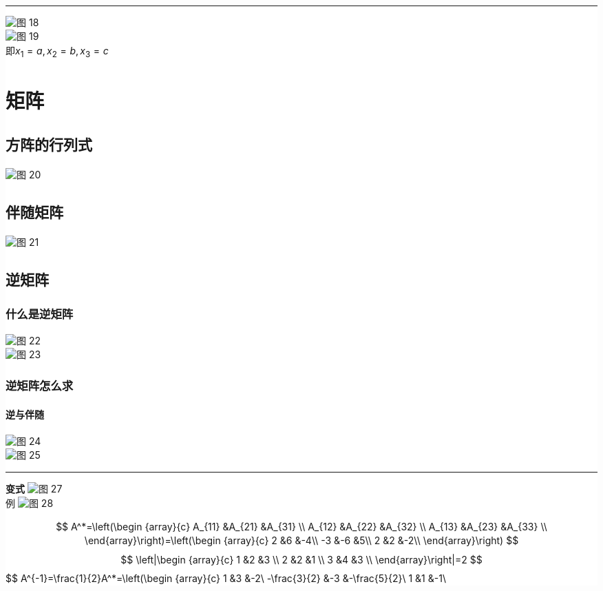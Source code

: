 ***

![图 18](images/747070734906157608ef3e2f60532745cede50b43e82fc184b54a2e43b4734ca.png)  
![图 19](images/dca4c8e81561aebb0dc97aef8ffc466ea15c554676f9dffc3c1b48095e14f329.png)  
即$x_1=a,x_2=b,x_3=c$


# 矩阵
## 方阵的行列式
![图 20](images/6d3e1716e42666798f4583584b5b6ad0e6c22b8e7a2796c3c8d02acaa7e2584f.png)  

## 伴随矩阵
![图 21](images/c3323f8768d8532c61cdec5dfce4f2c7a2856db9d9df130715dc07864701e242.png)  

## 逆矩阵
### 什么是逆矩阵
![图 22](images/dc34249736b48c08e36da03bb4ef464919cf56f1d9acfe158693e9e04a6c8320.png)  
![图 23](images/af22794ba0f60b30f048519fc56eae7bd682223b93afe7ec1a1f1949d4d6adbf.png)  

### 逆矩阵怎么求
#### 逆与伴随

![图 24](images/ae03f95b4ed48ed3aa54c6e50c06980c519a5fe30e025a748e69e5fdb1ab7cf1.png)  
![图 25](images/e40dcb86913bff652608f9ffa0adb6715a772cba67deb7f494d462ba5ebefa87.png)  

***

**变式**
![图 27](images/7d4a97f8a59aba2824b9a210ec7f335099e874f1758334dcfa7988cd431b3c05.png)  
例
![图 28](images/790d026f40124d7f06d52017ef0afee5860ae5e6835ca03d4f9b70d215d80ca9.png)  

$$
A^*=\left(\begin {array}{c}
A_{11} &A_{21} &A_{31} \\
A_{12} &A_{22} &A_{32} \\
A_{13} &A_{23} &A_{33} \\
\end{array}\right)=\left(\begin {array}{c}
2 &6 &-4\\
-3 &-6 &5\\
2 &2 &-2\\
\end{array}\right)
$$
$$
\left|\begin {array}{c}
1 &2 &3 \\
2 &2 &1 \\
3 &4 &3 \\
\end{array}\right|=2
$$
$$
A^{-1}=\frac{1}{2}A^*=\left(\begin {array}{c}
1 &3 &-2\\
-\frac{3}{2} &-3 &-\frac{5}{2}\\
1 &1 &-1\\